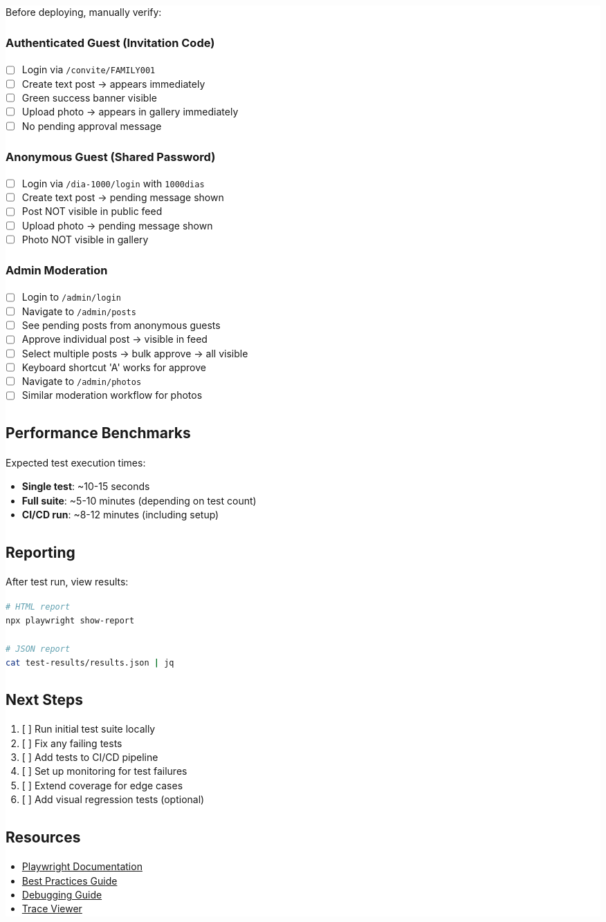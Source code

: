 Before deploying, manually verify:

### Authenticated Guest (Invitation Code)
- [ ] Login via `/convite/FAMILY001`
- [ ] Create text post → appears immediately
- [ ] Green success banner visible
- [ ] Upload photo → appears in gallery immediately
- [ ] No pending approval message

### Anonymous Guest (Shared Password)
- [ ] Login via `/dia-1000/login` with `1000dias`
- [ ] Create text post → pending message shown
- [ ] Post NOT visible in public feed
- [ ] Upload photo → pending message shown
- [ ] Photo NOT visible in gallery

### Admin Moderation
- [ ] Login to `/admin/login`
- [ ] Navigate to `/admin/posts`
- [ ] See pending posts from anonymous guests
- [ ] Approve individual post → visible in feed
- [ ] Select multiple posts → bulk approve → all visible
- [ ] Keyboard shortcut 'A' works for approve
- [ ] Navigate to `/admin/photos`
- [ ] Similar moderation workflow for photos

## Performance Benchmarks

Expected test execution times:
- **Single test**: ~10-15 seconds
- **Full suite**: ~5-10 minutes (depending on test count)
- **CI/CD run**: ~8-12 minutes (including setup)

## Reporting

After test run, view results:
```bash
# HTML report
npx playwright show-report

# JSON report
cat test-results/results.json | jq
```

## Next Steps

1. [ ] Run initial test suite locally
2. [ ] Fix any failing tests
3. [ ] Add tests to CI/CD pipeline
4. [ ] Set up monitoring for test failures
5. [ ] Extend coverage for edge cases
6. [ ] Add visual regression tests (optional)

## Resources

- [Playwright Documentation](https://playwright.dev/)
- [Best Practices Guide](https://playwright.dev/docs/best-practices)
- [Debugging Guide](https://playwright.dev/docs/debug)
- [Trace Viewer](https://playwright.dev/docs/trace-viewer)
